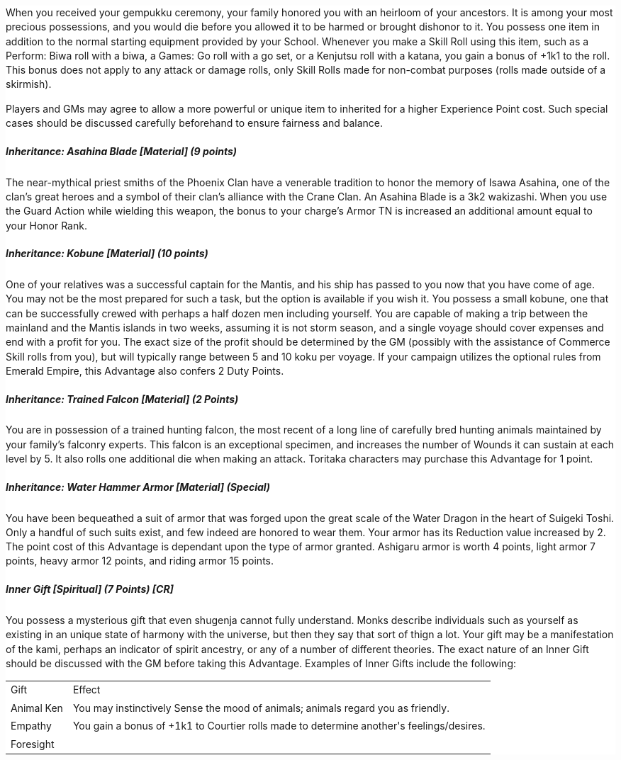 When you received your gempukku ceremony, your family honored you with an heirloom of your ancestors. It is among your most precious possessions, and you would die before you allowed it to be harmed or brought dishonor to it. You possess one item in addition to the normal starting equipment provided by your School. Whenever you make a Skill Roll using this item, such as a Perform: Biwa roll with a biwa, a Games: Go roll with a go set, or a Kenjutsu roll with a katana, you gain a bonus of +1k1 to the roll. This bonus does not apply to any attack or damage rolls, only Skill Rolls made for non-combat purposes (rolls made outside of a skirmish).

Players and GMs may agree to allow a more powerful or unique item to inherited for a higher Experience Point cost. Such special cases should be discussed carefully beforehand to ensure fairness and balance.
##### Inheritance: Asahina Blade [Material] (9 points)

The near-mythical priest smiths of the Phoenix Clan have a venerable tradition to honor the memory of Isawa Asahina, one of the clan’s great heroes and a symbol of their clan’s alliance with the Crane Clan. An Asahina Blade is a 3k2 wakizashi. When you use the Guard Action while wielding this weapon, the bonus to your charge’s Armor TN is increased an additional amount equal to your Honor Rank.
##### Inheritance: Kobune [Material] (10 points)

One of your relatives was a successful captain for the Mantis, and his ship has passed to you now that you have come of age. You may not be the most prepared for such a task, but the option is available if you wish it. You possess a small kobune, one that can be successfully crewed with perhaps a half dozen men including yourself. You are capable of making a trip between the mainland and the Mantis islands in two weeks, assuming it is not storm season, and a single voyage should cover expenses and end with a profit for you. The exact size of the profit should be determined by the GM (possibly with the assistance of Commerce Skill rolls from you), but will typically range between 5 and 10 koku per voyage. If your campaign utilizes the optional rules from Emerald Empire, this Advantage also confers 2 Duty Points.
##### Inheritance: Trained Falcon [Material] (2 Points)

You are in possession of a trained hunting falcon, the most recent of a long line of carefully bred hunting animals maintained by your family’s falconry experts. This falcon is an exceptional specimen, and increases the number of Wounds it can sustain at each level by 5. It also rolls one additional die when making an attack. Toritaka characters may purchase this Advantage for 1 point.
##### Inheritance: Water Hammer Armor [Material] (Special)

You have been bequeathed a suit of armor that was forged upon the great scale of the Water Dragon in the heart of Suigeki Toshi. Only a handful of such suits exist, and few indeed are honored to wear them. Your armor has its Reduction value increased by 2. The point cost of this Advantage is dependant upon the type of armor granted. Ashigaru armor is worth 4 points, light armor 7 points, heavy armor 12 points, and riding armor 15 points.
##### Inner Gift [Spiritual] (7 Points) [CR]

You possess a mysterious gift that even shugenja cannot fully understand. Monks describe individuals such as yourself as existing in an unique state of harmony with the universe, but then they say that sort of thign a lot. Your gift may be a manifestation of the kami, perhaps an indicator of spirit ancestry, or any of a number of different theories. The exact nature of an Inner Gift should be discussed with the GM before taking this Advantage. Examples of Inner Gifts include the following:

<div class="table-responsive">
  <table class="table">
    <tr>
      <td>Gift</td>
      <td>Effect</td>
    </tr>
    <tr>
      <td>Animal Ken</td>
      <td>You may instinctively Sense the mood of animals; animals regard you as friendly.</td>
    </tr>
    <tr>
      <td>Empathy</td>
      <td>You gain a bonus of +1k1 to Courtier rolls made to determine another's feelings/desires.</td>
    </tr>
    <tr>
      <td>Foresight</td>